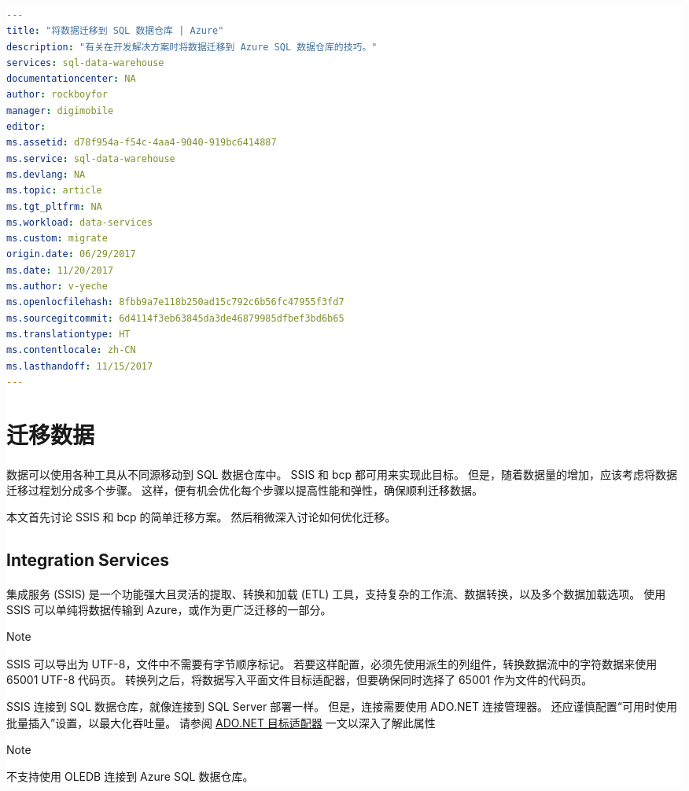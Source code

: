 ```yaml
---
title: "将数据迁移到 SQL 数据仓库 | Azure"
description: "有关在开发解决方案时将数据迁移到 Azure SQL 数据仓库的技巧。"
services: sql-data-warehouse
documentationcenter: NA
author: rockboyfor
manager: digimobile
editor: 
ms.assetid: d78f954a-f54c-4aa4-9040-919bc6414887
ms.service: sql-data-warehouse
ms.devlang: NA
ms.topic: article
ms.tgt_pltfrm: NA
ms.workload: data-services
ms.custom: migrate
origin.date: 06/29/2017
ms.date: 11/20/2017
ms.author: v-yeche
ms.openlocfilehash: 8fbb9a7e118b250ad15c792c6b56fc47955f3fd7
ms.sourcegitcommit: 6d4114f3eb63845da3de46879985dfbef3bd6b65
ms.translationtype: HT
ms.contentlocale: zh-CN
ms.lasthandoff: 11/15/2017
---
```

# <a name="migrate-your-data"></a>迁移数据
数据可以使用各种工具从不同源移动到 SQL 数据仓库中。 SSIS 和 bcp 都可用来实现此目标。 但是，随着数据量的增加，应该考虑将数据迁移过程划分成多个步骤。 这样，便有机会优化每个步骤以提高性能和弹性，确保顺利迁移数据。

本文首先讨论 SSIS 和 bcp 的简单迁移方案。 然后稍微深入讨论如何优化迁移。


## <a name="integration-services"></a>Integration Services
集成服务 (SSIS) 是一个功能强大且灵活的提取、转换和加载 (ETL) 工具，支持复杂的工作流、数据转换，以及多个数据加载选项。 使用 SSIS 可以单纯将数据传输到 Azure，或作为更广泛迁移的一部分。

> [!NOTE]
> SSIS 可以导出为 UTF-8，文件中不需要有字节顺序标记。 若要这样配置，必须先使用派生的列组件，转换数据流中的字符数据来使用 65001 UTF-8 代码页。 转换列之后，将数据写入平面文件目标适配器，但要确保同时选择了 65001 作为文件的代码页。
> 
> 

SSIS 连接到 SQL 数据仓库，就像连接到 SQL Server 部署一样。 但是，连接需要使用 ADO.NET 连接管理器。 还应谨慎配置“可用时使用批量插入”设置，以最大化吞吐量。 请参阅 [ADO.NET 目标适配器][ADO.NET destination adapter] 一文以深入了解此属性

> [!NOTE]
> 不支持使用 OLEDB 连接到 Azure SQL 数据仓库。
> 
> 


[AZCopy]: ../storage/common/storage-use-azcopy.md
[development overview]: sql-data-warehouse-overview-develop.md
[Migrate your solution to SQL Data Warehouse]: sql-data-warehouse-overview-migrate.md
[SQL Data Warehouse development overview]: sql-data-warehouse-overview-develop.md
[Use bcp to load data into SQL Data Warehouse]: sql-data-warehouse-load-with-bcp.md
[Use PolyBase to load data into SQL Data Warehouse]: sql-data-warehouse-get-started-load-with-polybase.md
[ExpressRoute]: https://www.azure.cn/home/features/expressroute/
[ExpressRoute documentation]: /expressroute/
[production version]: http://aka.ms/downloadazcopy/
[preview version]: http://aka.ms/downloadazcopypr/
[ADO.NET destination adapter]: https://msdn.microsoft.com/library/bb934041.aspx
[SSIS documentation]: https://msdn.microsoft.com/library/ms141026.aspx